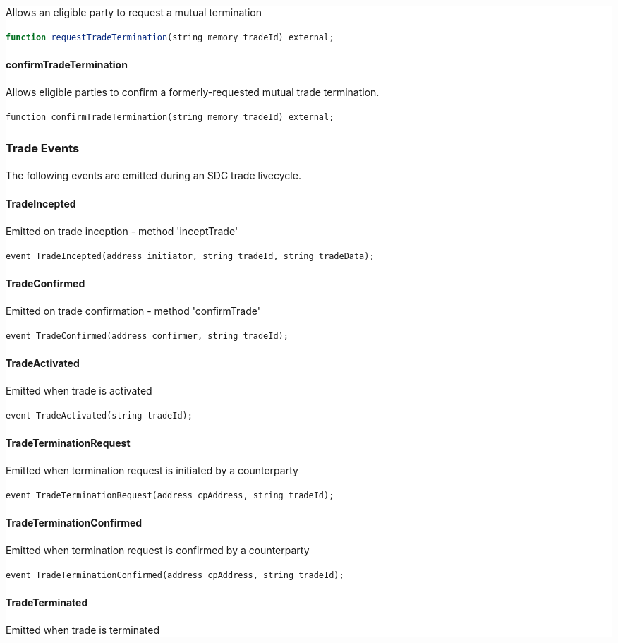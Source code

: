 Allows an eligible party to request a mutual termination

```js
function requestTradeTermination(string memory tradeId) external;
```

#### confirmTradeTermination

Allows eligible parties to confirm a formerly-requested mutual trade termination.

```solidity
function confirmTradeTermination(string memory tradeId) external;
```

### Trade Events

The following events are emitted during an SDC trade livecycle.

#### TradeIncepted

Emitted on trade inception - method 'inceptTrade'

```solidity
event TradeIncepted(address initiator, string tradeId, string tradeData);
```

#### TradeConfirmed

Emitted on trade confirmation - method 'confirmTrade'

```solidity
event TradeConfirmed(address confirmer, string tradeId);
```

#### TradeActivated

Emitted when trade is activated

```solidity
event TradeActivated(string tradeId);
```

#### TradeTerminationRequest

Emitted when termination request is initiated by a counterparty

```solidity
event TradeTerminationRequest(address cpAddress, string tradeId);
```

#### TradeTerminationConfirmed

Emitted when termination request is confirmed by a counterparty

```solidity
event TradeTerminationConfirmed(address cpAddress, string tradeId);
```

#### TradeTerminated

Emitted when trade is terminated
